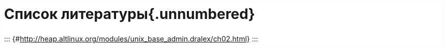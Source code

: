 # Список литературы{.unnumbered}

::: {#http://heap.altlinux.org/modules/unix_base_admin.dralex/ch02.html}
:::
